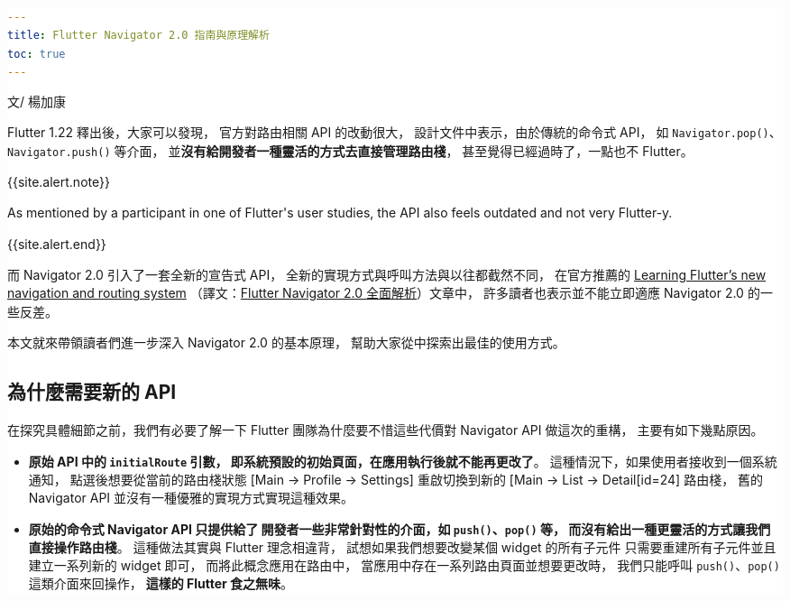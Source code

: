 ```yaml
---
title: Flutter Navigator 2.0 指南與原理解析
toc: true
---
```


文/ 楊加康

Flutter 1.22 釋出後，大家可以發現，
官方對路由相關 API 的改動很大，
設計文件中表示，由於傳統的命令式 API，
如 `Navigator.pop()`、`Navigator.push()` 等介面，
並**沒有給開發者一種靈活的方式去直接管理路由棧**，
甚至覺得已經過時了，一點也不 Flutter。

{{site.alert.note}}

As mentioned by a participant in one of Flutter's user studies, 
the API also feels outdated and not very Flutter-y.

{{site.alert.end}}

而 Navigator 2.0 引入了一套全新的宣告式 API，
全新的實現方式與呼叫方法與以往都截然不同，
在官方推薦的 [Learning Flutter’s new navigation and routing system](https://medium.com/flutter/learning-flutters-new-navigation-and-routing-system-7c9068155ade)
（譯文：[Flutter Navigator 2.0 全面解析](https://mp.weixin.qq.com/s/zGpzJahDSTZDhWqYmkzi5g)）文章中，
許多讀者也表示並不能立即適應 Navigator 2.0 的一些反差。

本文就來帶領讀者們進一步深入 Navigator 2.0 的基本原理，
幫助大家從中探索出最佳的使用方式。

## 為什麼需要新的 API

在探究具體細節之前，我們有必要了解一下 
Flutter 團隊為什麼要不惜這些代價對 Navigator API 做這次的重構，
主要有如下幾點原因。

- **原始 API 中的 `initialRoute` 引數，
  即系統預設的初始頁面，在應用執行後就不能再更改了**。
  這種情況下，如果使用者接收到一個系統通知，
  點選後想要從當前的路由棧狀態 [Main -> Profile -> Settings] 
  重啟切換到新的 [Main -> List -> Detail[id=24] 路由棧，
  舊的 Navigator API 並沒有一種優雅的實現方式實現這種效果。

- **原始的命令式 Navigator API 只提供給了
  開發者一些非常針對性的介面，如 `push()`、`pop()` 等，
  而沒有給出一種更靈活的方式讓我們直接操作路由棧**。
  這種做法其實與 Flutter 理念相違背，
  試想如果我們想要改變某個 widget 的所有子元件
  只需要重建所有子元件並且建立一系列新的 widget 即可，
  而將此概念應用在路由中，
  當應用中存在一系列路由頁面並想要更改時，
  我們只能呼叫 `push()`、`pop()` 這類介面來回操作，
  **這樣的 Flutter 食之無味**。
